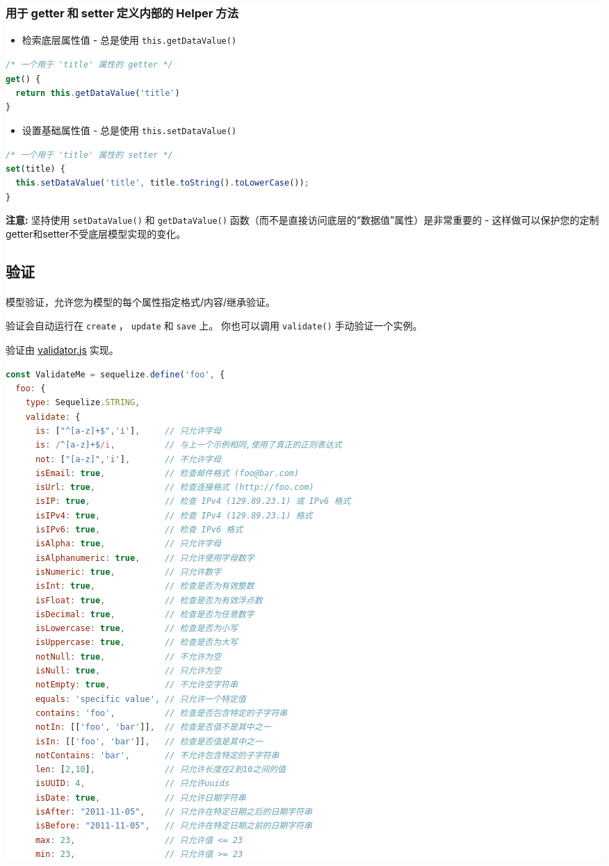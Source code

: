 ### 用于 getter 和 setter 定义内部的 Helper 方法

* 检索底层属性值 - 总是使用 `this.getDataValue()`

```js
/* 一个用于 'title' 属性的 getter */
get() {
  return this.getDataValue('title')
}
```

* 设置基础属性值 - 总是使用 `this.setDataValue()`

```js
/* 一个用于 'title' 属性的 setter */
set(title) {
  this.setDataValue('title', title.toString().toLowerCase());
}
```


**注意:** 坚持使用 `setDataValue()` 和 `getDataValue()` 函数（而不是直接访问底层的“数据值”属性）是非常重要的 - 这样做可以保护您的定制getter和setter不受底层模型实现的变化。

## 验证

模型验证，允许您为模型的每个属性指定格式/内容/继承验证。

验证会自动运行在 `create` ， `update` 和 `save` 上。 你也可以调用 `validate()` 手动验证一个实例。

验证由 [validator.js][3] 实现。

```js
const ValidateMe = sequelize.define('foo', {
  foo: {
    type: Sequelize.STRING,
    validate: {
      is: ["^[a-z]+$",'i'],     // 只允许字母
      is: /^[a-z]+$/i,          // 与上一个示例相同,使用了真正的正则表达式
      not: ["[a-z]",'i'],       // 不允许字母
      isEmail: true,            // 检查邮件格式 (foo@bar.com)
      isUrl: true,              // 检查连接格式 (http://foo.com)
      isIP: true,               // 检查 IPv4 (129.89.23.1) 或 IPv6 格式
      isIPv4: true,             // 检查 IPv4 (129.89.23.1) 格式
      isIPv6: true,             // 检查 IPv6 格式
      isAlpha: true,            // 只允许字母
      isAlphanumeric: true,     // 只允许使用字母数字
      isNumeric: true,          // 只允许数字
      isInt: true,              // 检查是否为有效整数
      isFloat: true,            // 检查是否为有效浮点数
      isDecimal: true,          // 检查是否为任意数字
      isLowercase: true,        // 检查是否为小写
      isUppercase: true,        // 检查是否为大写
      notNull: true,            // 不允许为空
      isNull: true,             // 只允许为空
      notEmpty: true,           // 不允许空字符串
      equals: 'specific value', // 只允许一个特定值
      contains: 'foo',          // 检查是否包含特定的子字符串
      notIn: [['foo', 'bar']],  // 检查是否值不是其中之一
      isIn: [['foo', 'bar']],   // 检查是否值是其中之一
      notContains: 'bar',       // 不允许包含特定的子字符串
      len: [2,10],              // 只允许长度在2到10之间的值
      isUUID: 4,                // 只允许uuids
      isDate: true,             // 只允许日期字符串
      isAfter: "2011-11-05",    // 只允许在特定日期之后的日期字符串
      isBefore: "2011-11-05",   // 只允许在特定日期之前的日期字符串
      max: 23,                  // 只允许值 <= 23
      min: 23,                  // 只允许值 >= 23
```

[0]: models-definition.md#配置
[3]: https://github.com/chriso/validator.js
[5]: /docs/final/misc#asynchronicity
[6]: http://bluebirdjs.com/docs/api/spread.html